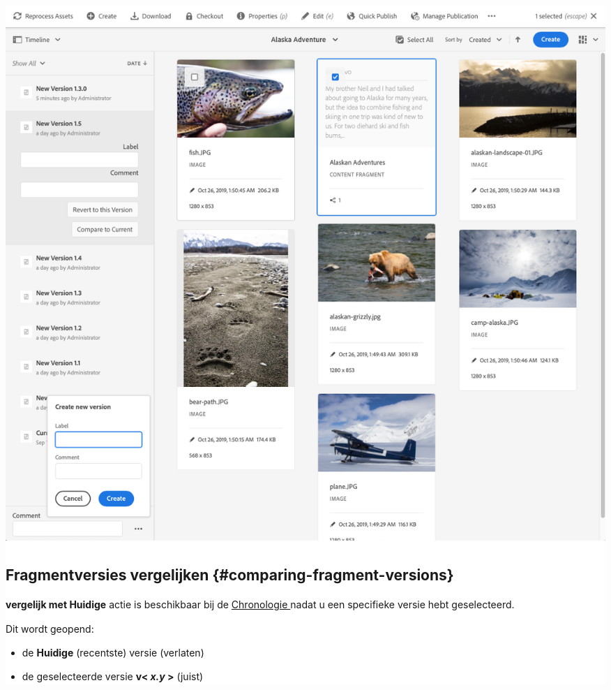 ![ Chronologie ](assets/cfm-managing-05.png)

## Fragmentversies vergelijken {#comparing-fragment-versions}

**vergelijk met Huidige** actie is beschikbaar bij de [ Chronologie ](/help/assets/content-fragments/content-fragments-managing.md#timeline-for-content-fragments) nadat u een specifieke versie hebt geselecteerd.

Dit wordt geopend:

* de **Huidige** (recentste) versie (verlaten)

* de geselecteerde versie **v&lt; *x.y* >** (juist)
